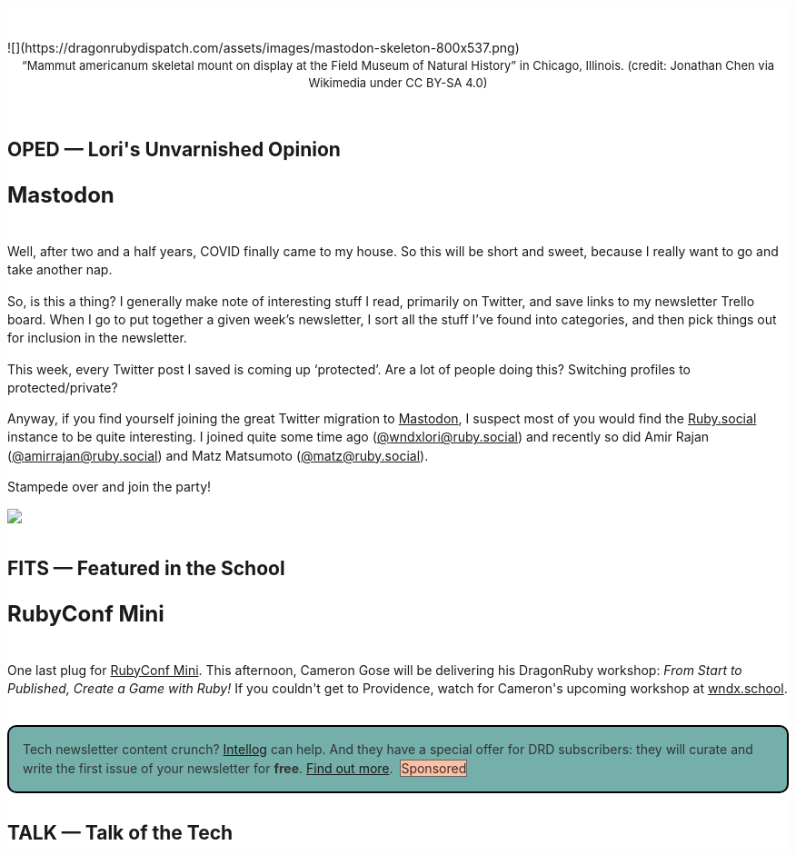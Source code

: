 <div style="display:none;font-size:0;line-height:0;max-height:0;mso-hide:all">DRD120: The all mastadons, chickens and eggs issue.</div>

<div style="padding-bottom: 0px width: 100%; padding-top: 35px;">![](https://dragonrubydispatch.com/assets/images/mastodon-skeleton-800x537.png)</div>

<div style="font-size: small; text-align: center; padding-bottom: 20px;">&ldquo;Mammut americanum skeletal mount on display at the Field Museum of Natural History&rdquo; in Chicago, Illinois. (credit: Jonathan Chen via Wikimedia under CC BY-SA 4.0)</div>

## OPED &#8212; Lori's Unvarnished Opinion

<div style="font-size: x-large; text-align: left; padding-bottom: 20px;"><b>Mastodon</b></div>

Well, after two and a half years, COVID finally came to my house. So this will be short and sweet, because I really want to go and take another nap.

So, is this a thing? I generally make note of interesting stuff I read, primarily on Twitter, and save links to my newsletter Trello board. When I go to put together a given week’s newsletter, I sort all the stuff I’ve found into categories, and then pick things out for inclusion in the newsletter.

This week, every Twitter post I saved is coming up &lsquo;protected&rsquo;. Are a lot of people doing this? Switching profiles to protected/private?

Anyway, if you find yourself joining the great Twitter migration to <a href="https://joinmastodon.org">Mastodon</a>, I suspect most of you would find the [Ruby.social](https://ruby.social) instance to be quite interesting. I joined quite some time ago ([@wndxlori@ruby.social](https://ruby.social/@wndxlori)) and recently so did Amir Rajan ([@amirrajan@ruby.social](https://ruby.social/@amirrajan)) and Matz Matsumoto ([@matz@ruby.social](https://ruby.social/@matz)).

Stampede over and join the party!

![](https://dragonrubydispatch.com/assets/images/lori-signature-transparent-800x138.png)

## FITS &#8212; Featured in the School

<div style="font-size: x-large; text-align: left; padding-bottom: 20px;"><b>RubyConf Mini</b></div>

One last plug for [RubyConf Mini](https://rubyconfmini.com). This afternoon, Cameron Gose will be delivering his DragonRuby workshop: <em>From Start to Published, Create a Game with Ruby!</em> If you couldn't get to Providence, watch for Cameron's upcoming workshop at [wndx.school](https://wndx.school).

<div style="background: #74AFAA; padding: 15px; border-style: solid; border-width: 2px; border-color: black; margin-bottom: 15px; border-radius: 10px; margin-top: 30px;" ><span style="color: #333333;">Tech newsletter content crunch? <a href="https://intellog.com/content-crunch.html?utm_source=dragonrubydispatch.com&utm_campaign=DRD120">Intellog</a> can help. And they have a special offer for DRD subscribers: they will curate and write the first issue of your newsletter for <b>free</b>. <a href="https://intellog.com/content-crunch.html?utm_source=dragonrubydispatch.com&utm_campaign=DRD120">Find out more</a>.&nbsp;&nbsp;<span style="background-color: #FEBFA2; border-style: solid; border-width: 1px; border-color: #666666">Sponsored</span></span></div>

## TALK &#8212; Talk of the Tech
